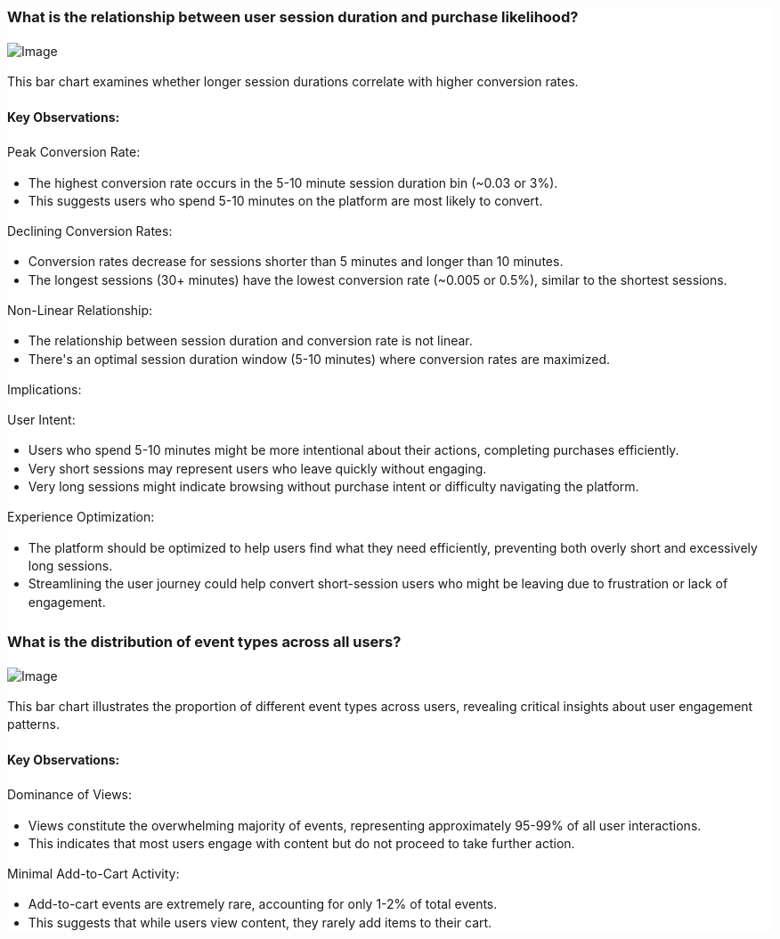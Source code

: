 
### What is the relationship between user session duration and purchase likelihood?
![Image](https://github.com/user-attachments/assets/e85fa54f-c5f0-4347-82df-e2b8e6750048)

This bar chart examines whether longer session durations correlate with higher conversion rates. 
#### Key Observations:
Peak Conversion Rate: 

- The highest conversion rate occurs in the 5-10 minute session duration bin (~0.03 or 3%).
- This suggests users who spend 5-10 minutes on the platform are most likely to convert.

Declining Conversion Rates:

- Conversion rates decrease for sessions shorter than 5 minutes and longer than 10 minutes.
- The longest sessions (30+ minutes) have the lowest conversion rate (~0.005 or 0.5%), similar to the shortest sessions.

Non-Linear Relationship: 
- The relationship between session duration and conversion rate is not linear.
- There's an optimal session duration window (5-10 minutes) where conversion rates are maximized.

Implications:

User Intent:  
- Users who spend 5-10 minutes might be more intentional about their actions, completing purchases efficiently.
- Very short sessions may represent users who leave quickly without engaging.
- Very long sessions might indicate browsing without purchase intent or difficulty navigating the platform.

Experience Optimization: 
- The platform should be optimized to help users find what they need efficiently, preventing both overly short and excessively long sessions.
- Streamlining the user journey could help convert short-session users who might be leaving due to frustration or lack of engagement.

### What is the distribution of event types across all users? 
![Image](https://github.com/user-attachments/assets/4d2d0145-52f0-4f7d-ab7b-4715d344e8a1)

This bar chart illustrates the proportion of different event types across users, revealing critical insights about user engagement patterns.  
#### Key Observations: 
Dominance of Views:
- Views constitute the overwhelming majority of events, representing approximately 95-99% of all user interactions.
- This indicates that most users engage with content but do not proceed to take further action.

Minimal Add-to-Cart Activity: 
- Add-to-cart events are extremely rare, accounting for only 1-2% of total events.
- This suggests that while users view content, they rarely add items to their cart.
